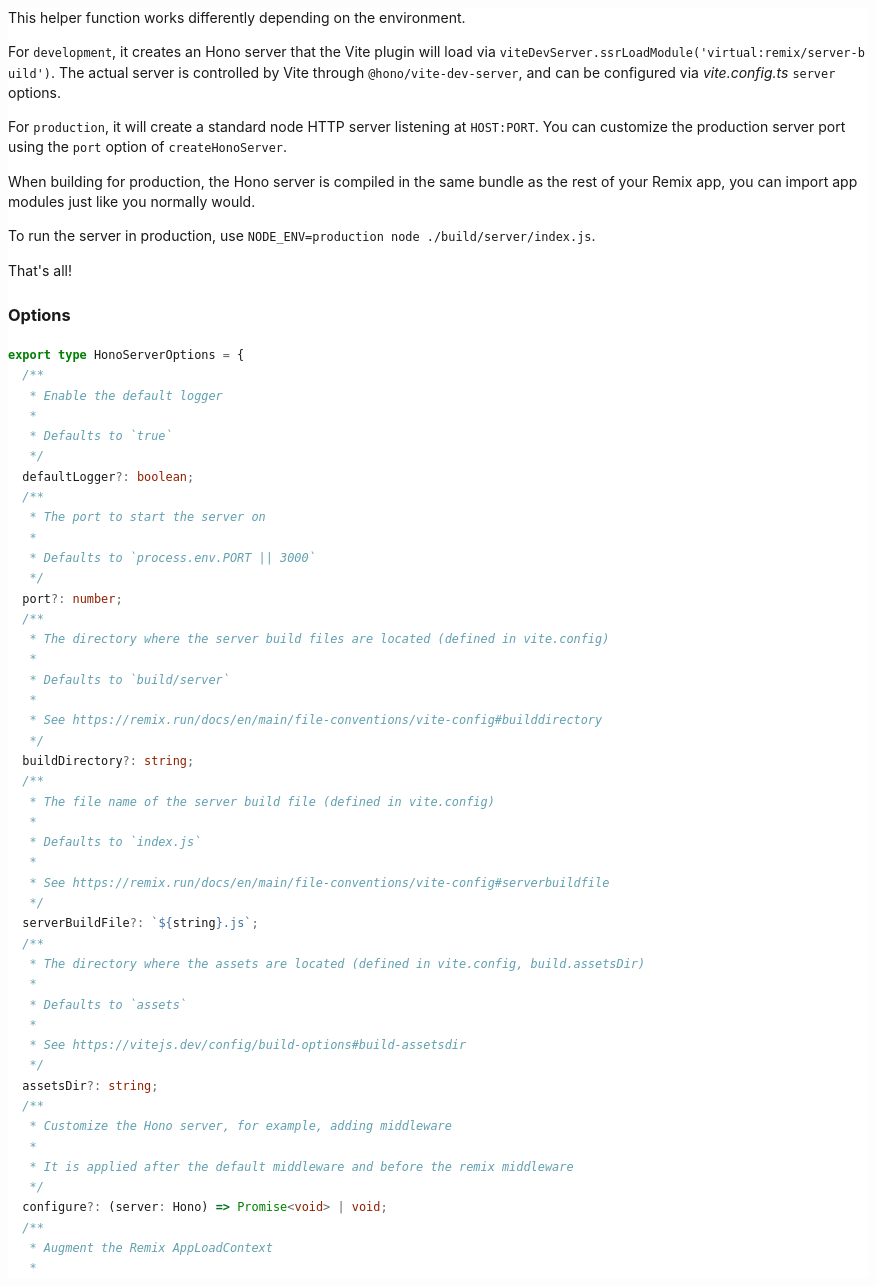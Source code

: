 This helper function works differently depending on the environment.

For `development`, it creates an Hono server that the Vite plugin will load
via `viteDevServer.ssrLoadModule('virtual:remix/server-build')`.
The actual server is controlled by Vite through `@hono/vite-dev-server`, and can be configured via _vite.config.ts_ `server` options.

For `production`, it will create a standard node HTTP server listening at `HOST:PORT`.
You can customize the production server port using the `port` option of `createHonoServer`.

When building for production, the Hono server is compiled in the same bundle as the rest of your Remix app, you can import app modules just like you normally would.

To run the server in production, use `NODE_ENV=production node ./build/server/index.js`.

That's all!

### Options

```ts
export type HonoServerOptions = {
  /**
   * Enable the default logger
   *
   * Defaults to `true`
   */
  defaultLogger?: boolean;
  /**
   * The port to start the server on
   *
   * Defaults to `process.env.PORT || 3000`
   */
  port?: number;
  /**
   * The directory where the server build files are located (defined in vite.config)
   *
   * Defaults to `build/server`
   *
   * See https://remix.run/docs/en/main/file-conventions/vite-config#builddirectory
   */
  buildDirectory?: string;
  /**
   * The file name of the server build file (defined in vite.config)
   *
   * Defaults to `index.js`
   *
   * See https://remix.run/docs/en/main/file-conventions/vite-config#serverbuildfile
   */
  serverBuildFile?: `${string}.js`;
  /**
   * The directory where the assets are located (defined in vite.config, build.assetsDir)
   *
   * Defaults to `assets`
   *
   * See https://vitejs.dev/config/build-options#build-assetsdir
   */
  assetsDir?: string;
  /**
   * Customize the Hono server, for example, adding middleware
   *
   * It is applied after the default middleware and before the remix middleware
   */
  configure?: (server: Hono) => Promise<void> | void;
  /**
   * Augment the Remix AppLoadContext
   *
```